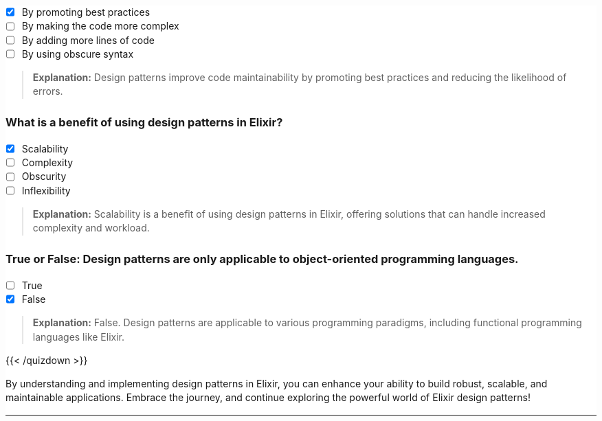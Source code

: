 - [x] By promoting best practices
- [ ] By making the code more complex
- [ ] By adding more lines of code
- [ ] By using obscure syntax

> **Explanation:** Design patterns improve code maintainability by promoting best practices and reducing the likelihood of errors.

### What is a benefit of using design patterns in Elixir?

- [x] Scalability
- [ ] Complexity
- [ ] Obscurity
- [ ] Inflexibility

> **Explanation:** Scalability is a benefit of using design patterns in Elixir, offering solutions that can handle increased complexity and workload.

### True or False: Design patterns are only applicable to object-oriented programming languages.

- [ ] True
- [x] False

> **Explanation:** False. Design patterns are applicable to various programming paradigms, including functional programming languages like Elixir.

{{< /quizdown >}}

By understanding and implementing design patterns in Elixir, you can enhance your ability to build robust, scalable, and maintainable applications. Embrace the journey, and continue exploring the powerful world of Elixir design patterns!

---
